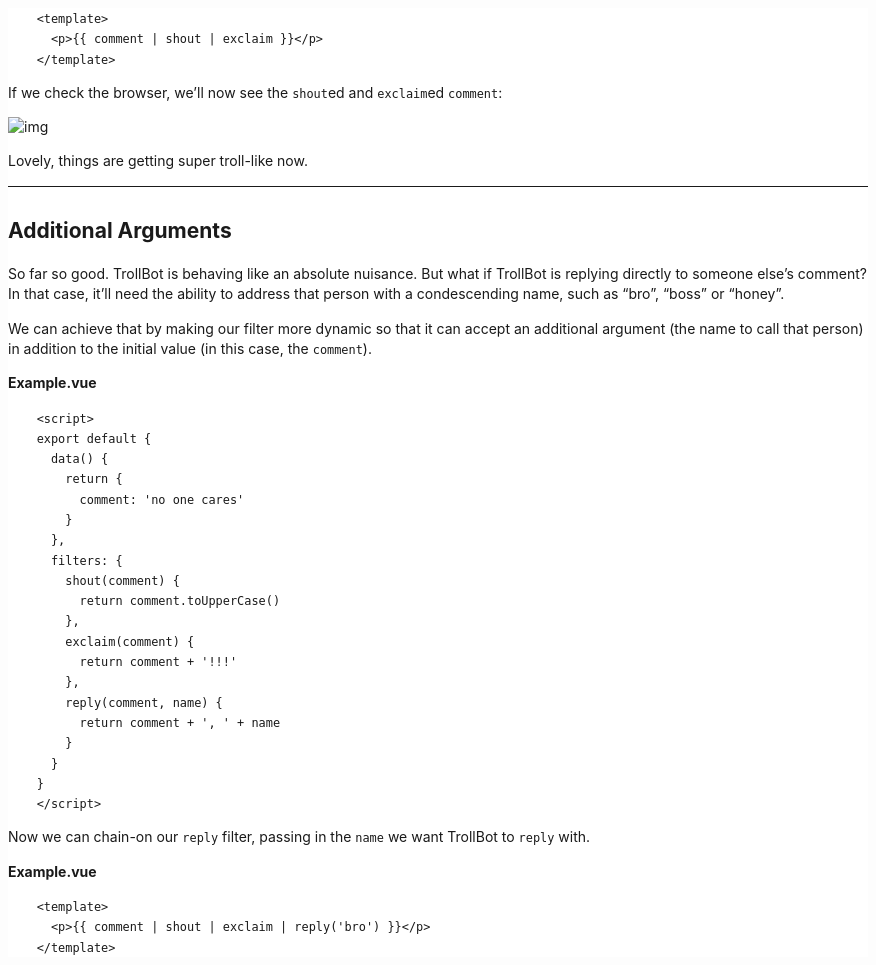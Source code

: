 ```
    <template>
      <p>{{ comment | shout | exclaim }}</p>
    </template>
```

If we check the browser, we’ll now see the `shout`ed and `exclaim`ed `comment`:

![img](https://firebasestorage.googleapis.com/v0/b/vue-mastery.appspot.com/o/flamelink%2Fmedia%2F1578372224109_1.png?alt=media&token=fa2c07fc-7b5c-471e-88d5-1e332c0dd797)

Lovely, things are getting super troll-like now.

------

## Additional Arguments

So far so good. TrollBot is behaving like an absolute nuisance. But  what if TrollBot is replying directly to someone else’s comment? In that case, it’ll need the ability to address that person with a  condescending name, such as “bro”, “boss” or “honey”.

We can achieve that by making our filter more dynamic so that it can  accept an additional argument (the name to call that person) in addition to the initial value (in this case, the `comment`).

**Example.vue**

```
    <script>
    export default {
      data() {
        return {
          comment: 'no one cares'
        }
      },
      filters: {
        shout(comment) {
          return comment.toUpperCase()
        },
        exclaim(comment) {
          return comment + '!!!'
        },
        reply(comment, name) {
          return comment + ', ' + name
        }
      }
    }
    </script>
```

Now we can chain-on our `reply` filter, passing in the `name` we want TrollBot to `reply` with.

**Example.vue**

```
    <template>
      <p>{{ comment | shout | exclaim | reply('bro') }}</p>
    </template>
```
